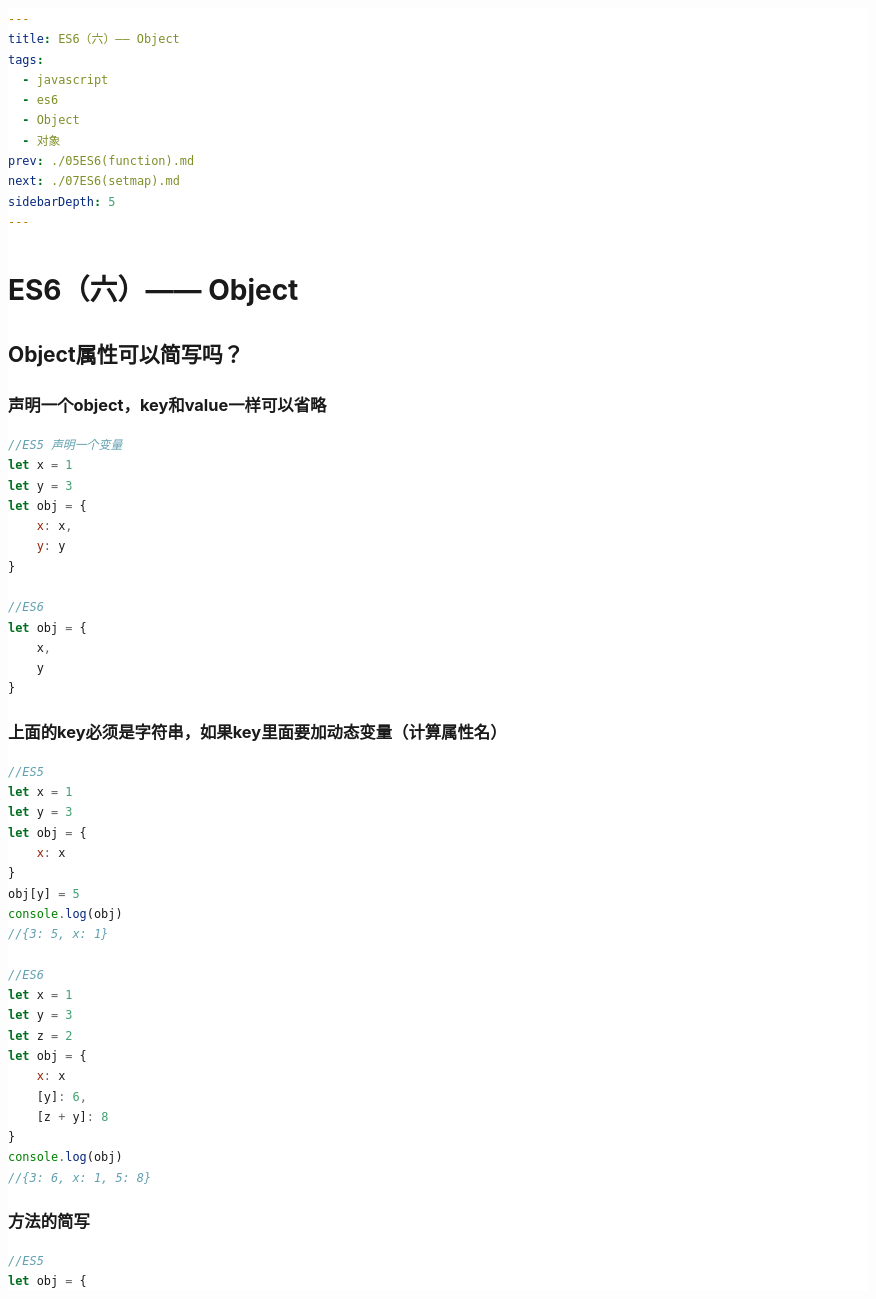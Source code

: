 ```yaml
---
title: ES6（六）—— Object
tags: 
  - javascript
  - es6
  - Object
  - 对象
prev: ./05ES6(function).md
next: ./07ES6(setmap).md
sidebarDepth: 5
---
```

# ES6（六）—— Object

## Object属性可以简写吗？
### 声明一个object，key和value一样可以省略
```js
//ES5 声明一个变量
let x = 1
let y = 3
let obj = {
    x: x,
    y: y
}

//ES6
let obj = {
    x,
    y
}
```
### 上面的key必须是字符串，如果key里面要加动态变量（计算属性名）
```js
//ES5
let x = 1
let y = 3
let obj = {
    x: x
}
obj[y] = 5
console.log(obj)
//{3: 5, x: 1}

//ES6
let x = 1
let y = 3
let z = 2
let obj = {
    x: x
    [y]: 6,
    [z + y]: 8
}
console.log(obj)
//{3: 6, x: 1, 5: 8}
```
### 方法的简写
```js
//ES5
let obj = {
```